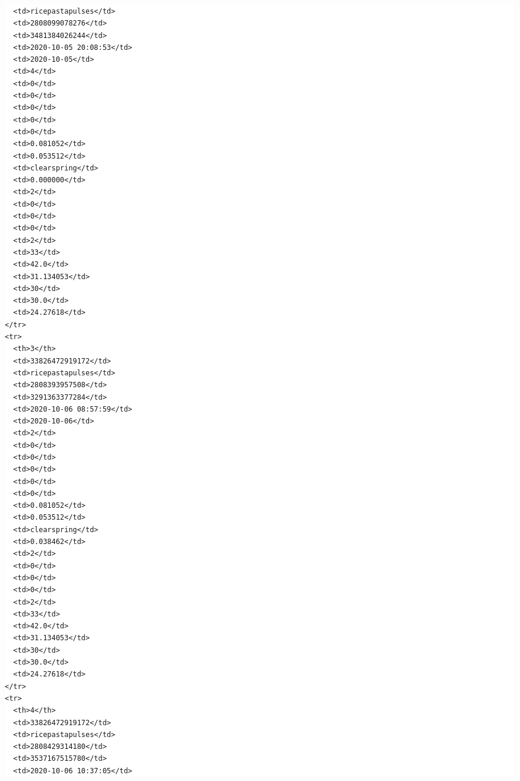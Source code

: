       <td>ricepastapulses</td>
      <td>2808099078276</td>
      <td>3481384026244</td>
      <td>2020-10-05 20:08:53</td>
      <td>2020-10-05</td>
      <td>4</td>
      <td>0</td>
      <td>0</td>
      <td>0</td>
      <td>0</td>
      <td>0</td>
      <td>0.081052</td>
      <td>0.053512</td>
      <td>clearspring</td>
      <td>0.000000</td>
      <td>2</td>
      <td>0</td>
      <td>0</td>
      <td>0</td>
      <td>2</td>
      <td>33</td>
      <td>42.0</td>
      <td>31.134053</td>
      <td>30</td>
      <td>30.0</td>
      <td>24.27618</td>
    </tr>
    <tr>
      <th>3</th>
      <td>33826472919172</td>
      <td>ricepastapulses</td>
      <td>2808393957508</td>
      <td>3291363377284</td>
      <td>2020-10-06 08:57:59</td>
      <td>2020-10-06</td>
      <td>2</td>
      <td>0</td>
      <td>0</td>
      <td>0</td>
      <td>0</td>
      <td>0</td>
      <td>0.081052</td>
      <td>0.053512</td>
      <td>clearspring</td>
      <td>0.038462</td>
      <td>2</td>
      <td>0</td>
      <td>0</td>
      <td>0</td>
      <td>2</td>
      <td>33</td>
      <td>42.0</td>
      <td>31.134053</td>
      <td>30</td>
      <td>30.0</td>
      <td>24.27618</td>
    </tr>
    <tr>
      <th>4</th>
      <td>33826472919172</td>
      <td>ricepastapulses</td>
      <td>2808429314180</td>
      <td>3537167515780</td>
      <td>2020-10-06 10:37:05</td>